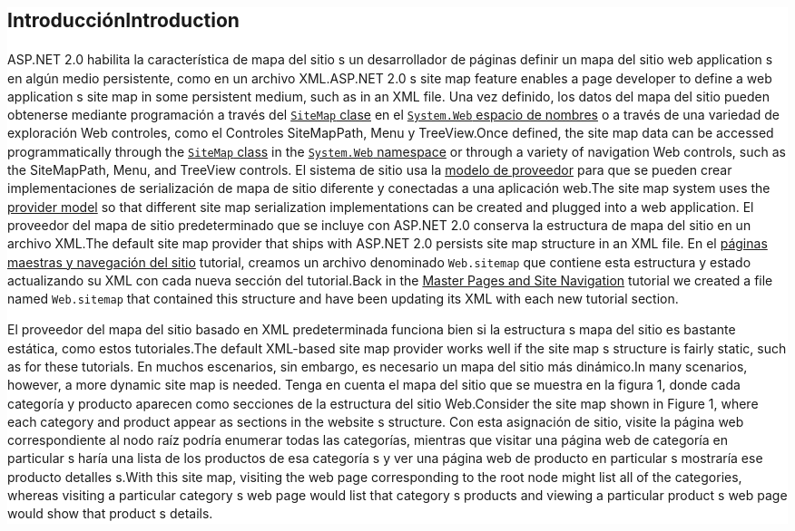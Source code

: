 
## <a name="introduction"></a><span data-ttu-id="9a3d5-110">Introducción</span><span class="sxs-lookup"><span data-stu-id="9a3d5-110">Introduction</span></span>

<span data-ttu-id="9a3d5-111">ASP.NET 2.0 habilita la característica de mapa del sitio s un desarrollador de páginas definir un mapa del sitio web application s en algún medio persistente, como en un archivo XML.</span><span class="sxs-lookup"><span data-stu-id="9a3d5-111">ASP.NET 2.0 s site map feature enables a page developer to define a web application s site map in some persistent medium, such as in an XML file.</span></span> <span data-ttu-id="9a3d5-112">Una vez definido, los datos del mapa del sitio pueden obtenerse mediante programación a través del [ `SiteMap` clase](https://msdn.microsoft.com/library/system.web.sitemap.aspx) en el [ `System.Web` espacio de nombres](https://msdn.microsoft.com/library/system.web.aspx) o a través de una variedad de exploración Web controles, como el Controles SiteMapPath, Menu y TreeView.</span><span class="sxs-lookup"><span data-stu-id="9a3d5-112">Once defined, the site map data can be accessed programmatically through the [`SiteMap` class](https://msdn.microsoft.com/library/system.web.sitemap.aspx) in the [`System.Web` namespace](https://msdn.microsoft.com/library/system.web.aspx) or through a variety of navigation Web controls, such as the SiteMapPath, Menu, and TreeView controls.</span></span> <span data-ttu-id="9a3d5-113">El sistema de sitio usa la [modelo de proveedor](http://aspnet.4guysfromrolla.com/articles/101905-1.aspx) para que se pueden crear implementaciones de serialización de mapa de sitio diferente y conectadas a una aplicación web.</span><span class="sxs-lookup"><span data-stu-id="9a3d5-113">The site map system uses the [provider model](http://aspnet.4guysfromrolla.com/articles/101905-1.aspx) so that different site map serialization implementations can be created and plugged into a web application.</span></span> <span data-ttu-id="9a3d5-114">El proveedor del mapa de sitio predeterminado que se incluye con ASP.NET 2.0 conserva la estructura de mapa del sitio en un archivo XML.</span><span class="sxs-lookup"><span data-stu-id="9a3d5-114">The default site map provider that ships with ASP.NET 2.0 persists site map structure in an XML file.</span></span> <span data-ttu-id="9a3d5-115">En el [páginas maestras y navegación del sitio](../introduction/master-pages-and-site-navigation-vb.md) tutorial, creamos un archivo denominado `Web.sitemap` que contiene esta estructura y estado actualizando su XML con cada nueva sección del tutorial.</span><span class="sxs-lookup"><span data-stu-id="9a3d5-115">Back in the [Master Pages and Site Navigation](../introduction/master-pages-and-site-navigation-vb.md) tutorial we created a file named `Web.sitemap` that contained this structure and have been updating its XML with each new tutorial section.</span></span>

<span data-ttu-id="9a3d5-116">El proveedor del mapa del sitio basado en XML predeterminada funciona bien si la estructura s mapa del sitio es bastante estática, como estos tutoriales.</span><span class="sxs-lookup"><span data-stu-id="9a3d5-116">The default XML-based site map provider works well if the site map s structure is fairly static, such as for these tutorials.</span></span> <span data-ttu-id="9a3d5-117">En muchos escenarios, sin embargo, es necesario un mapa del sitio más dinámico.</span><span class="sxs-lookup"><span data-stu-id="9a3d5-117">In many scenarios, however, a more dynamic site map is needed.</span></span> <span data-ttu-id="9a3d5-118">Tenga en cuenta el mapa del sitio que se muestra en la figura 1, donde cada categoría y producto aparecen como secciones de la estructura del sitio Web.</span><span class="sxs-lookup"><span data-stu-id="9a3d5-118">Consider the site map shown in Figure 1, where each category and product appear as sections in the website s structure.</span></span> <span data-ttu-id="9a3d5-119">Con esta asignación de sitio, visite la página web correspondiente al nodo raíz podría enumerar todas las categorías, mientras que visitar una página web de categoría en particular s haría una lista de los productos de esa categoría s y ver una página web de producto en particular s mostraría ese producto detalles s.</span><span class="sxs-lookup"><span data-stu-id="9a3d5-119">With this site map, visiting the web page corresponding to the root node might list all of the categories, whereas visiting a particular category s web page would list that category s products and viewing a particular product s web page would show that product s details.</span></span>
